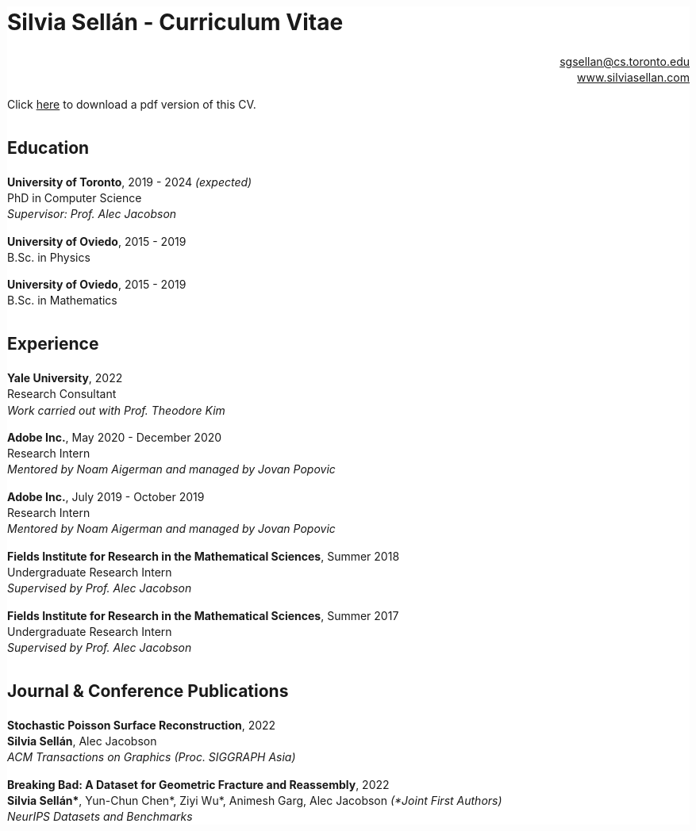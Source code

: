 # Silvia Sellán - Curriculum Vitae


<div style="text-align: right"> <a href="mailto:sgsellan@cs.toronto.edu">sgsellan@cs.toronto.edu</a><br><a href="http://www.silviasellan.com">www.silviasellan.com</a> </div>



Click [here](pdf/cv/cv-full.pdf) to download a pdf version of this CV.

## Education

**University of Toronto**, 2019 - 2024 *(expected)*  
PhD in Computer Science  
*Supervisor: Prof. Alec Jacobson*

**University of Oviedo**, 2015 - 2019  
B.Sc. in Physics  

**University of Oviedo**, 2015 - 2019  
B.Sc. in Mathematics

## Experience

**Yale University**, 2022  
Research Consultant  
*Work carried out with Prof. Theodore Kim*

**Adobe Inc.**, May 2020 - December 2020  
Research Intern  
*Mentored by Noam Aigerman and managed by Jovan Popovic*

**Adobe Inc.**, July 2019 - October 2019  
Research Intern  
*Mentored by Noam Aigerman and managed by Jovan Popovic*

**Fields Institute for Research in the Mathematical Sciences**, Summer 2018  
Undergraduate Research Intern  
*Supervised by Prof. Alec Jacobson*

**Fields Institute for Research in the Mathematical Sciences**, Summer 2017  
Undergraduate Research Intern  
*Supervised by Prof. Alec Jacobson*

## Journal & Conference Publications

**Stochastic Poisson Surface Reconstruction**, 2022  
**Silvia Sellán**, Alec Jacobson  
*ACM Transactions on Graphics (Proc. SIGGRAPH Asia)*

**Breaking Bad: A Dataset for Geometric Fracture and Reassembly**, 2022  
**Silvia Sellán\***, Yun-Chun Chen\*, Ziyi Wu\*, Animesh Garg, Alec Jacobson *(\*Joint First Authors)*   
*NeurIPS Datasets and Benchmarks*
